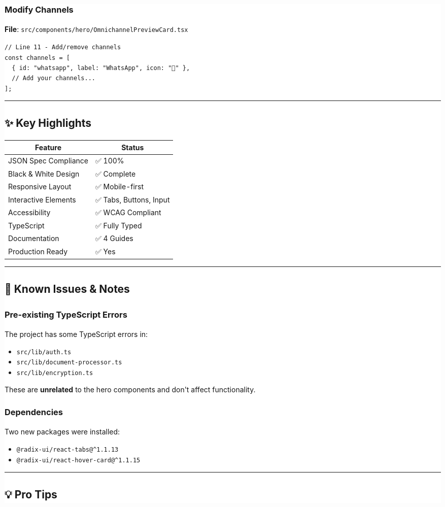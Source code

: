 ### Modify Channels
**File**: `src/components/hero/OmnichannelPreviewCard.tsx`
```tsx
// Line 11 - Add/remove channels
const channels = [
  { id: "whatsapp", label: "WhatsApp", icon: "💬" },
  // Add your channels...
];
```

---

## ✨ Key Highlights

| Feature | Status |
|---------|--------|
| JSON Spec Compliance | ✅ 100% |
| Black & White Design | ✅ Complete |
| Responsive Layout | ✅ Mobile-first |
| Interactive Elements | ✅ Tabs, Buttons, Input |
| Accessibility | ✅ WCAG Compliant |
| TypeScript | ✅ Fully Typed |
| Documentation | ✅ 4 Guides |
| Production Ready | ✅ Yes |

---

## 🐛 Known Issues & Notes

### Pre-existing TypeScript Errors
The project has some TypeScript errors in:
- `src/lib/auth.ts`
- `src/lib/document-processor.ts`
- `src/lib/encryption.ts`

These are **unrelated** to the hero components and don't affect functionality.

### Dependencies
Two new packages were installed:
- `@radix-ui/react-tabs@^1.1.13`
- `@radix-ui/react-hover-card@^1.1.15`

---

## 💡 Pro Tips

